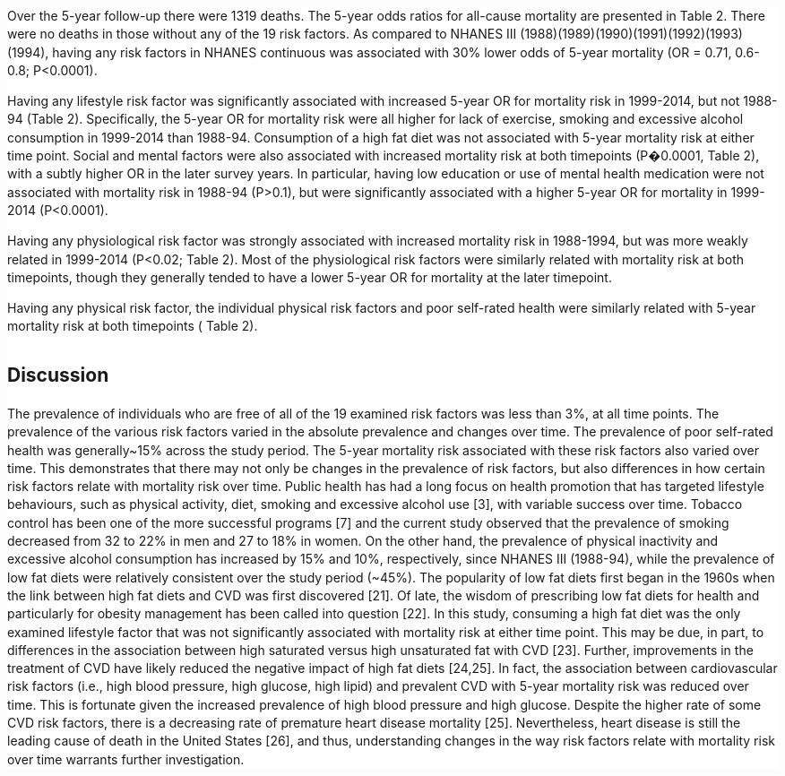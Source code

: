 Over the 5-year follow-up there were 1319 deaths. The 5-year odds ratios for all-cause mortality are presented in Table 2. There were no deaths in those without any of the 19 risk factors. As compared to NHANES III (1988)(1989)(1990)(1991)(1992)(1993)(1994), having any risk factors in NHANES continuous was associated with 30% lower odds of 5-year mortality (OR = 0.71, 0.6-0.8; P<0.0001).

Having any lifestyle risk factor was significantly associated with increased 5-year OR for mortality risk in 1999-2014, but not 1988-94 (Table 2). Specifically, the 5-year OR for mortality risk were all higher for lack of exercise, smoking and excessive alcohol consumption in 1999-2014 than 1988-94. Consumption of a high fat diet was not associated with 5-year mortality risk at either time point. Social and mental factors were also associated with increased mortality risk at both timepoints (P�0.0001, Table 2), with a subtly higher OR in the later survey years. In particular, having low education or use of mental health medication were not associated with mortality risk in 1988-94 (P>0.1), but were significantly associated with a higher 5-year OR for mortality in 1999-2014 (P<0.0001).

Having any physiological risk factor was strongly associated with increased mortality risk in 1988-1994, but was more weakly related in 1999-2014 (P<0.02; Table 2). Most of the physiological risk factors were similarly related with mortality risk at both timepoints, though they generally tended to have a lower 5-year OR for mortality at the later timepoint.

Having any physical risk factor, the individual physical risk factors and poor self-rated health were similarly related with 5-year mortality risk at both timepoints ( Table 2).


## Discussion

The prevalence of individuals who are free of all of the 19 examined risk factors was less than 3%, at all time points. The prevalence of the various risk factors varied in the absolute prevalence and changes over time. The prevalence of poor self-rated health was generally~15% across the study period. The 5-year mortality risk associated with these risk factors also varied over time. This demonstrates that there may not only be changes in the prevalence of risk factors, but also differences in how certain risk factors relate with mortality risk over time. Public health has had a long focus on health promotion that has targeted lifestyle behaviours, such as physical activity, diet, smoking and excessive alcohol use [3], with variable success over time. Tobacco control has been one of the more successful programs [7] and the current study observed that the prevalence of smoking decreased from 32 to 22% in men and 27 to 18% in women. On the other hand, the prevalence of physical inactivity and excessive alcohol consumption has increased by 15% and 10%, respectively, since NHANES III (1988-94), while the prevalence of low fat diets were relatively consistent over the study period (~45%). The popularity of low fat diets first began in the 1960s when the link between high fat diets and CVD was first discovered [21]. Of late, the wisdom of prescribing low fat diets for health and particularly for obesity management has been called into question [22]. In this study, consuming a high fat diet was the only examined lifestyle factor that was not significantly associated with mortality risk at either time point. This may be due, in part, to differences in the association between high saturated versus high unsaturated fat with CVD [23]. Further, improvements in the treatment of CVD have likely reduced the negative impact of high fat diets [24,25]. In fact, the association between cardiovascular risk factors (i.e., high blood pressure, high glucose, high lipid) and prevalent CVD with 5-year mortality risk was reduced over time. This is fortunate given the increased prevalence of high blood pressure and high glucose. Despite the higher rate of some CVD risk factors, there is a decreasing rate of premature heart disease mortality [25]. Nevertheless, heart disease is still the leading cause of death in the United States [26], and thus, understanding changes in the way risk factors relate with mortality risk over time warrants further investigation.
